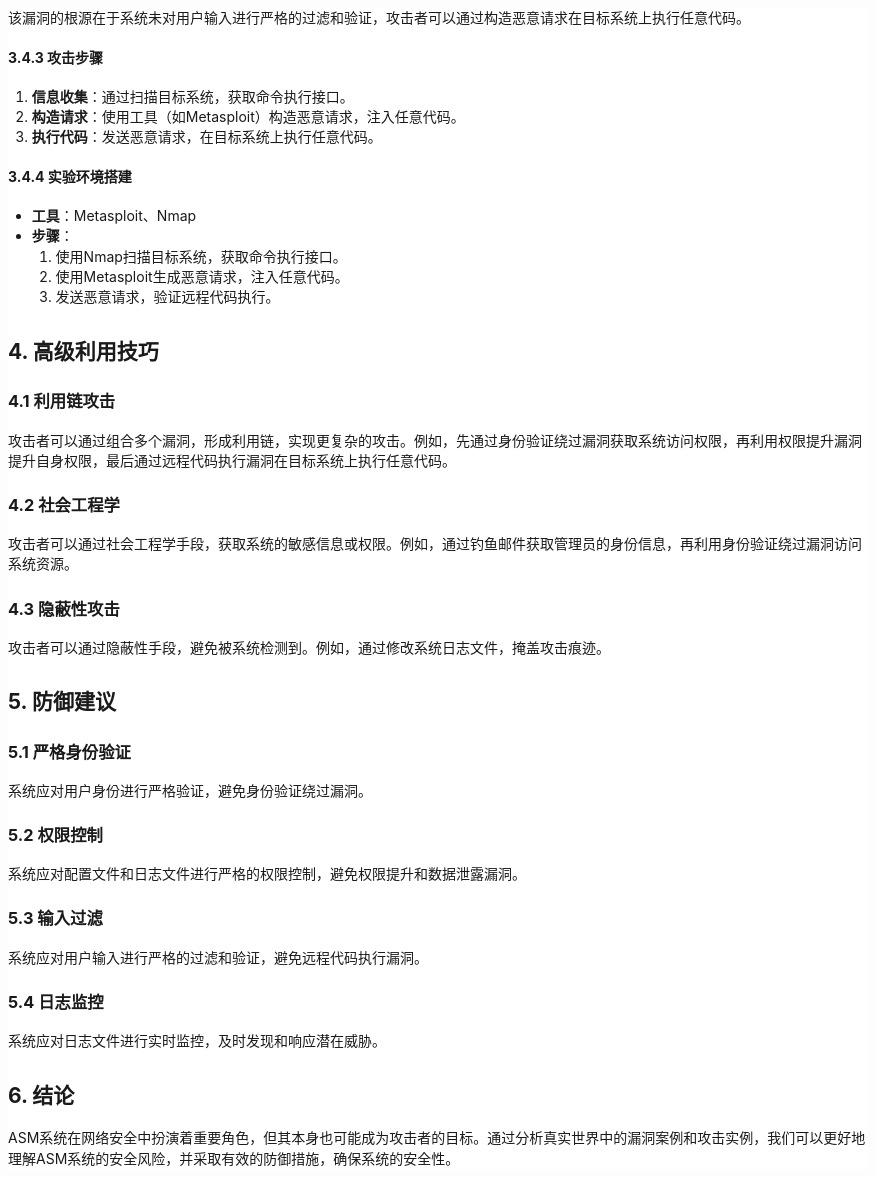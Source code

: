 该漏洞的根源在于系统未对用户输入进行严格的过滤和验证，攻击者可以通过构造恶意请求在目标系统上执行任意代码。

#### 3.4.3 攻击步骤

1. **信息收集**：通过扫描目标系统，获取命令执行接口。
2. **构造请求**：使用工具（如Metasploit）构造恶意请求，注入任意代码。
3. **执行代码**：发送恶意请求，在目标系统上执行任意代码。

#### 3.4.4 实验环境搭建

- **工具**：Metasploit、Nmap
- **步骤**：
  1. 使用Nmap扫描目标系统，获取命令执行接口。
  2. 使用Metasploit生成恶意请求，注入任意代码。
  3. 发送恶意请求，验证远程代码执行。

## 4. 高级利用技巧

### 4.1 利用链攻击

攻击者可以通过组合多个漏洞，形成利用链，实现更复杂的攻击。例如，先通过身份验证绕过漏洞获取系统访问权限，再利用权限提升漏洞提升自身权限，最后通过远程代码执行漏洞在目标系统上执行任意代码。

### 4.2 社会工程学

攻击者可以通过社会工程学手段，获取系统的敏感信息或权限。例如，通过钓鱼邮件获取管理员的身份信息，再利用身份验证绕过漏洞访问系统资源。

### 4.3 隐蔽性攻击

攻击者可以通过隐蔽性手段，避免被系统检测到。例如，通过修改系统日志文件，掩盖攻击痕迹。

## 5. 防御建议

### 5.1 严格身份验证

系统应对用户身份进行严格验证，避免身份验证绕过漏洞。

### 5.2 权限控制

系统应对配置文件和日志文件进行严格的权限控制，避免权限提升和数据泄露漏洞。

### 5.3 输入过滤

系统应对用户输入进行严格的过滤和验证，避免远程代码执行漏洞。

### 5.4 日志监控

系统应对日志文件进行实时监控，及时发现和响应潜在威胁。

## 6. 结论

ASM系统在网络安全中扮演着重要角色，但其本身也可能成为攻击者的目标。通过分析真实世界中的漏洞案例和攻击实例，我们可以更好地理解ASM系统的安全风险，并采取有效的防御措施，确保系统的安全性。
